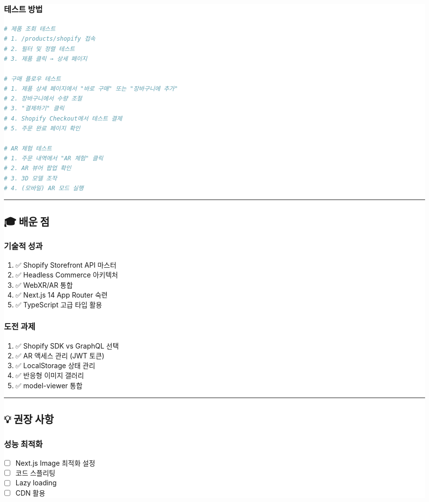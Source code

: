 ### 테스트 방법

```bash
# 제품 조회 테스트
# 1. /products/shopify 접속
# 2. 필터 및 정렬 테스트
# 3. 제품 클릭 → 상세 페이지

# 구매 플로우 테스트
# 1. 제품 상세 페이지에서 "바로 구매" 또는 "장바구니에 추가"
# 2. 장바구니에서 수량 조절
# 3. "결제하기" 클릭
# 4. Shopify Checkout에서 테스트 결제
# 5. 주문 완료 페이지 확인

# AR 체험 테스트
# 1. 주문 내역에서 "AR 체험" 클릭
# 2. AR 뷰어 팝업 확인
# 3. 3D 모델 조작
# 4. (모바일) AR 모드 실행
```

---

## 🎓 배운 점

### 기술적 성과
1. ✅ Shopify Storefront API 마스터
2. ✅ Headless Commerce 아키텍처
3. ✅ WebXR/AR 통합
4. ✅ Next.js 14 App Router 숙련
5. ✅ TypeScript 고급 타입 활용

### 도전 과제
1. ✅ Shopify SDK vs GraphQL 선택
2. ✅ AR 액세스 관리 (JWT 토큰)
3. ✅ LocalStorage 상태 관리
4. ✅ 반응형 이미지 갤러리
5. ✅ model-viewer 통합

---

## 💡 권장 사항

### 성능 최적화
- [ ] Next.js Image 최적화 설정
- [ ] 코드 스플리팅
- [ ] Lazy loading
- [ ] CDN 활용
